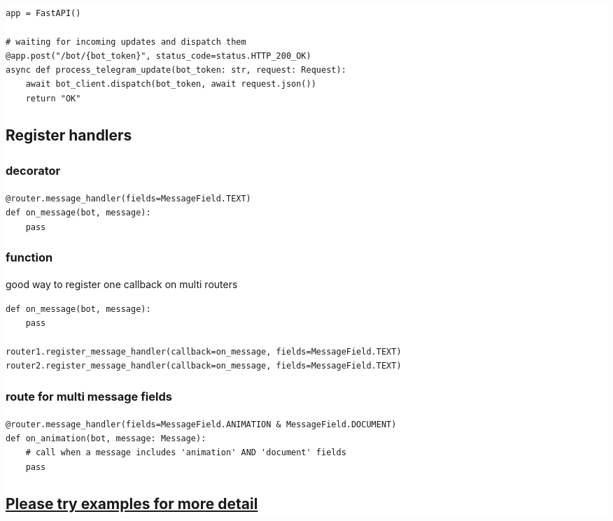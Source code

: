 	app = FastAPI()

	# waiting for incoming updates and dispatch them
	@app.post("/bot/{bot_token}", status_code=status.HTTP_200_OK)
	async def process_telegram_update(bot_token: str, request: Request):
	    await bot_client.dispatch(bot_token, await request.json())
	    return "OK"

##  Register handlers

### decorator
	@router.message_handler(fields=MessageField.TEXT)
	def on_message(bot, message):
		pass

### function
good way to register one callback on multi routers

	def on_message(bot, message):
	    pass

	router1.register_message_handler(callback=on_message, fields=MessageField.TEXT)
	router2.register_message_handler(callback=on_message, fields=MessageField.TEXT)

### route for multi message fields
	@router.message_handler(fields=MessageField.ANIMATION & MessageField.DOCUMENT)
	def on_animation(bot, message: Message):
	    # call when a message includes 'animation' AND 'document' fields
	    pass

## [Please try examples for more detail](https://github.com/songdi/py-telegram-bot-client/tree/main/example)

